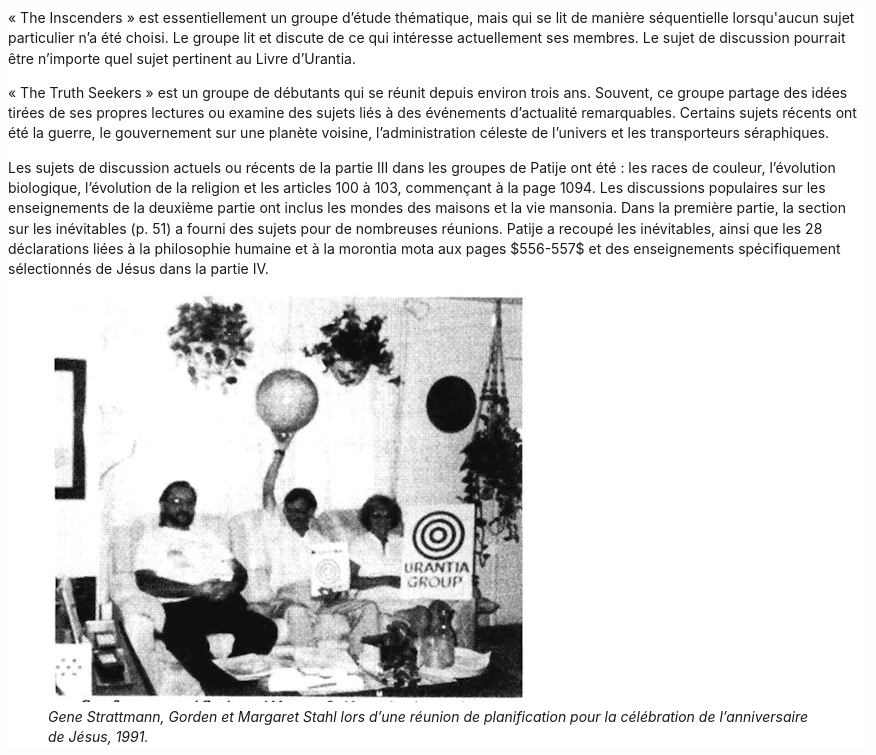 « The Inscenders » est essentiellement un groupe d’étude thématique, mais qui se lit de manière séquentielle lorsqu'aucun sujet particulier n’a été choisi. Le groupe lit et discute de ce qui intéresse actuellement ses membres. Le sujet de discussion pourrait être n’importe quel sujet pertinent au Livre d’Urantia.

« The Truth Seekers » est un groupe de débutants qui se réunit depuis environ trois ans. Souvent, ce groupe partage des idées tirées de ses propres lectures ou examine des sujets liés à des événements d’actualité remarquables. Certains sujets récents ont été la guerre, le gouvernement sur une planète voisine, l’administration céleste de l’univers et les transporteurs séraphiques.

Les sujets de discussion actuels ou récents de la partie III dans les groupes de Patije ont été : les races de couleur, l’évolution biologique, l’évolution de la religion et les articles 100 à 103, commençant à la page 1094. Les discussions populaires sur les enseignements de la deuxième partie ont inclus les mondes des maisons et la vie mansonia. Dans la première partie, la section sur les inévitables (p. 51) a fourni des sujets pour de nombreuses réunions. Patije a recoupé les inévitables, ainsi que les 28 déclarations liées à la philosophie humaine et à la morontia mota aux pages \$556-557\$ et des enseignements spécifiquement sélectionnés de Jésus dans la partie IV.

<figure id="Figure_6" class="image urantiapedia">
<img src="/image/article/Study_Group_Herald/Florida_readers6.jpg">
<figcaption><em>Gene Strattmann, Gorden et Margaret Stahl lors d’une réunion de planification pour la célébration de l’anniversaire de Jésus, 1991.</em></figcaption>
</figure>


<figure id="Figure_7" class="image urantiapedia">